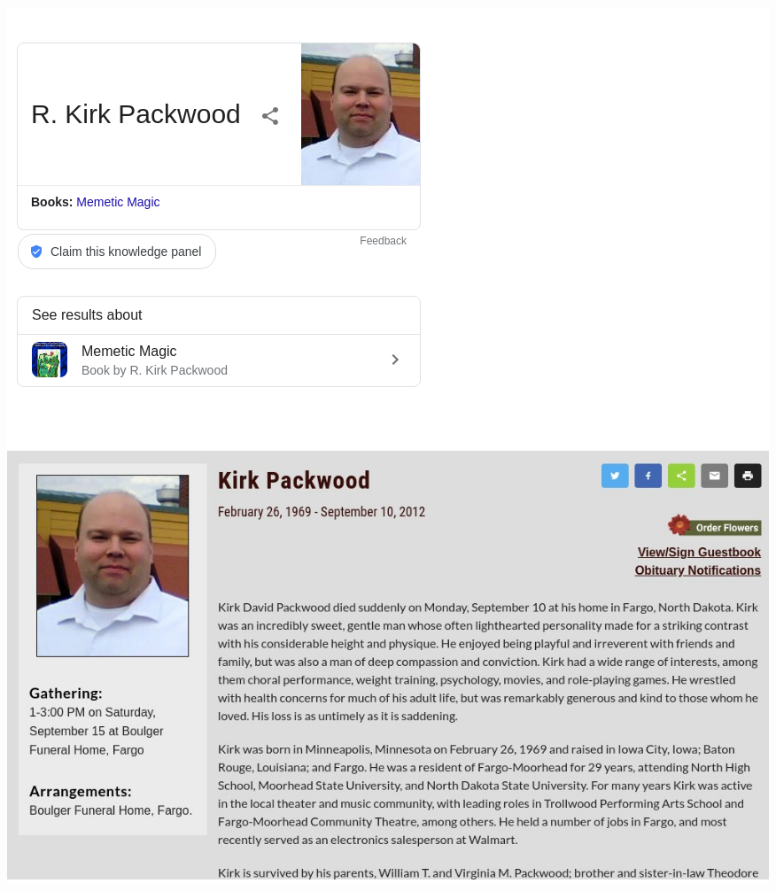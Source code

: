 ![image from twitter](/images/from_twitter/Eu2Oty6VkAQc6MR.png)

![image from twitter](/images/from_twitter/Eu2Ou2SVoAYb-6l.jpg)
